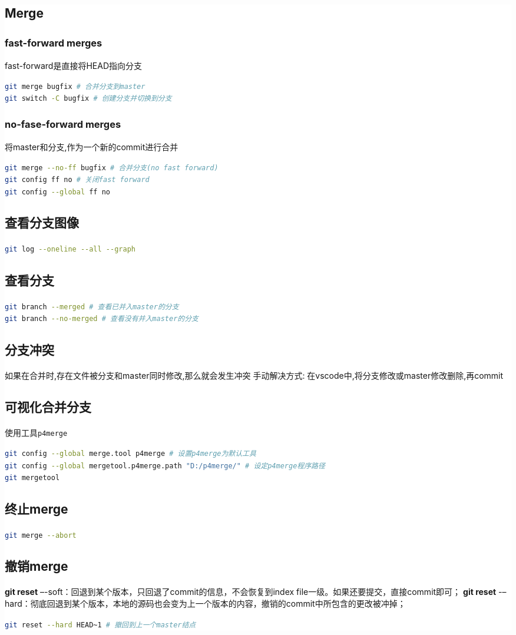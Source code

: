 ## Merge
### fast-forward merges
fast-forward是直接将HEAD指向分支
```bash
git merge bugfix # 合并分支到master
git switch -C bugfix # 创建分支并切换到分支

```
### no-fase-forward merges
将master和分支,作为一个新的commit进行合并
```bash
git merge --no-ff bugfix # 合并分支(no fast forward)
git config ff no # 关闭fast forward
git config --global ff no
```

## 查看分支图像
```bash
git log --oneline --all --graph
```

## 查看分支
```bash
git branch --merged # 查看已并入master的分支
git branch --no-merged # 查看没有并入master的分支
```

## 分支冲突
如果在合并时,存在文件被分支和master同时修改,那么就会发生冲突
手动解决方式: 在vscode中,将分支修改或master修改删除,再commit

## 可视化合并分支
使用工具`p4merge`
```bash
git config --global merge.tool p4merge # 设置p4merge为默认工具
git config --global mergetool.p4merge.path "D:/p4merge/" # 设定p4merge程序路径
git mergetool
```

## 终止merge
```bash
git merge --abort
```

## 撤销merge
**git reset** –-soft：回退到某个版本，只回退了commit的信息，不会恢复到index file一级。如果还要提交，直接commit即可；
**git reset** -–hard：彻底回退到某个版本，本地的源码也会变为上一个版本的内容，撤销的commit中所包含的更改被冲掉；
```bash
git reset --hard HEAD~1 # 撤回到上一个master结点
```
